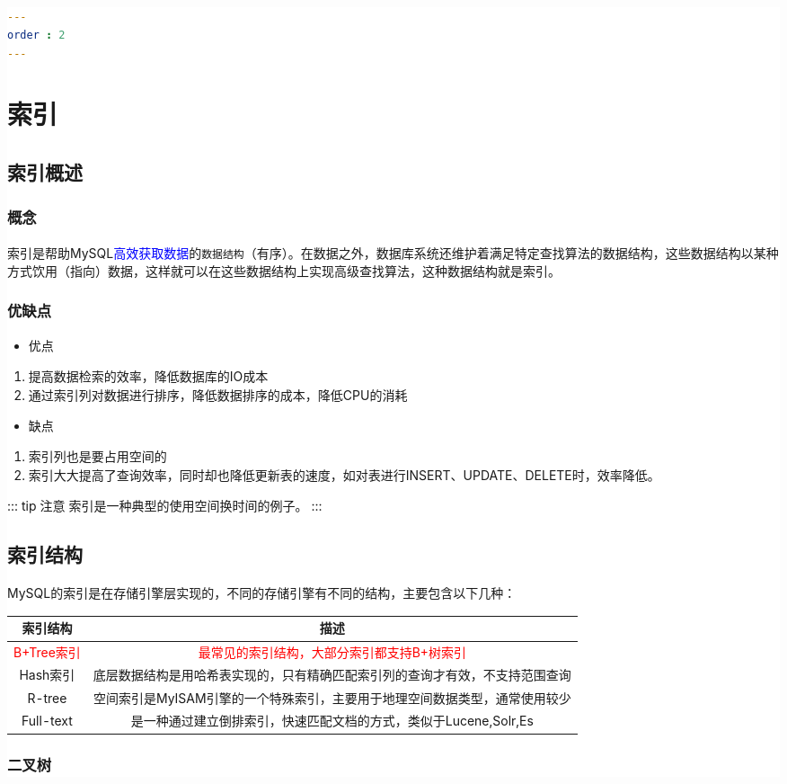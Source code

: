 ```yaml
---
order : 2
---
```

# 索引

## 索引概述
### 概念
索引是帮助MySQL<font color="blue">高效获取数据</font>的`数据结构`（有序）。在数据之外，数据库系统还维护着满足特定查找算法的数据结构，这些数据结构以某种方式饮用（指向）数据，这样就可以在这些数据结构上实现高级查找算法，这种数据结构就是索引。
### 优缺点
- 优点
1. 提高数据检索的效率，降低数据库的IO成本
2. 通过索引列对数据进行排序，降低数据排序的成本，降低CPU的消耗

- 缺点
1. 索引列也是要占用空间的
2. 索引大大提高了查询效率，同时却也降低更新表的速度，如对表进行INSERT、UPDATE、DELETE时，效率降低。

::: tip 注意
索引是一种典型的使用空间换时间的例子。
:::
## 索引结构

MySQL的索引是在存储引擎层实现的，不同的存储引擎有不同的结构，主要包含以下几种：

|索引结构|描述|
|:---:|:---:|
|<font color="red">B+Tree索引</font>|<font color="red">最常见的索引结构，大部分索引都支持B+树索引</font>|
|Hash索引|底层数据结构是用哈希表实现的，只有精确匹配索引列的查询才有效，不支持范围查询|
|R-tree<Badge text="空间索引" type="danger" /> | 空间索引是MyISAM引擎的一个特殊索引，主要用于地理空间数据类型，通常使用较少|
|Full-text<Badge text="全文索引" type="danger" />|是一种通过建立倒排索引，快速匹配文档的方式，类似于Lucene,Solr,Es|

### 二叉树